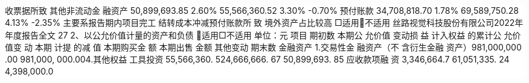 收票据所致
其他非流动金
融资产
50,899,693.85
2.60%
55,566,360.52
3.30%
-0.70%
预付账款
34,708,818.70
1.78%
69,589,750.28
4.13%
-2.35%
主要系报告期内项目完工
结转成本冲减预付账款所
致
境外资产占比较高
□适用不适用
丝路视觉科技股份有限公司2022年年度报告全文
27
2、以公允价值计量的资产和负债
适用□不适用
单位：元
项目
期初数
本期公
允价值
变动损
益
计入权益
的累计公
允价值变
动
本期
计提
的减
值
本期购买金
额
本期出售
金额
其他变动
期末数
金融资产
1.交易性金
融资产（不
含衍生金融
资产）981,000,000
.00
981,000,
000.004.其他权益
工具投资
55,566,360.
524,666,666.
67
50,899,693.
85
应收款项融
资
3,346,664.7
61,051,335.
24
4,398,000.0